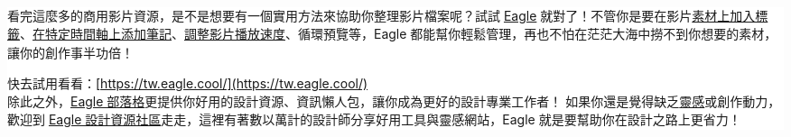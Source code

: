 看完這麼多的商用影片資源，是不是想要有一個實用方法來協助你整理影片檔案呢？試試 [Eagle](https://tw.eagle.cool/) 就對了！不管你是要在影片[素材上加入標籤](https://docs-tw.eagle.cool/article/933-use-tags-to-organize-images)、[在特定時間軸上添加筆記](https://docs-tw.eagle.cool/article/995-video-note)、[調整影片播放速度](https://docs-tw.eagle.cool/article/960-introduction-of-video-player)、循環預覽等，Eagle 都能幫你輕鬆管理，再也不怕在茫茫大海中撈不到你想要的素材，讓你的創作事半功倍！
 
快去試用看看：[https://tw.eagle.cool/](https://tw.eagle.cool/)  
除此之外，[Eagle 部落格](https://tw.eagle.cool/blog)更提供你好用的設計資源、資訊懶人包，讓你成為更好的設計專業工作者！ 如果你還是覺得缺乏[靈感](https://tw.eagle.cool/blog/post/4-tips-on-how-to-find-organize-inspiration-ideas-for-designers)或創作動力，歡迎到 [Eagle 設計資源社區](https://community-tw.eagle.cool/)走走，這裡有著數以萬計的設計師分享好用工具與靈感網站，Eagle 就是要幫助你在設計之路上更省力！